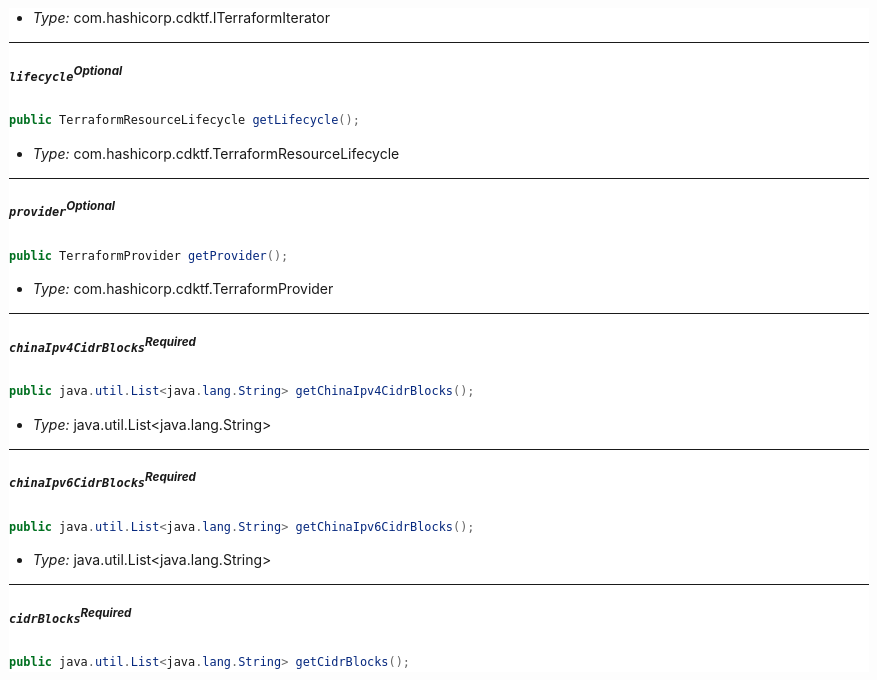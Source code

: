 - *Type:* com.hashicorp.cdktf.ITerraformIterator

---

##### `lifecycle`<sup>Optional</sup> <a name="lifecycle" id="@cdktf/provider-cloudflare.dataCloudflareIpRanges.DataCloudflareIpRanges.property.lifecycle"></a>

```java
public TerraformResourceLifecycle getLifecycle();
```

- *Type:* com.hashicorp.cdktf.TerraformResourceLifecycle

---

##### `provider`<sup>Optional</sup> <a name="provider" id="@cdktf/provider-cloudflare.dataCloudflareIpRanges.DataCloudflareIpRanges.property.provider"></a>

```java
public TerraformProvider getProvider();
```

- *Type:* com.hashicorp.cdktf.TerraformProvider

---

##### `chinaIpv4CidrBlocks`<sup>Required</sup> <a name="chinaIpv4CidrBlocks" id="@cdktf/provider-cloudflare.dataCloudflareIpRanges.DataCloudflareIpRanges.property.chinaIpv4CidrBlocks"></a>

```java
public java.util.List<java.lang.String> getChinaIpv4CidrBlocks();
```

- *Type:* java.util.List<java.lang.String>

---

##### `chinaIpv6CidrBlocks`<sup>Required</sup> <a name="chinaIpv6CidrBlocks" id="@cdktf/provider-cloudflare.dataCloudflareIpRanges.DataCloudflareIpRanges.property.chinaIpv6CidrBlocks"></a>

```java
public java.util.List<java.lang.String> getChinaIpv6CidrBlocks();
```

- *Type:* java.util.List<java.lang.String>

---

##### `cidrBlocks`<sup>Required</sup> <a name="cidrBlocks" id="@cdktf/provider-cloudflare.dataCloudflareIpRanges.DataCloudflareIpRanges.property.cidrBlocks"></a>

```java
public java.util.List<java.lang.String> getCidrBlocks();
```

